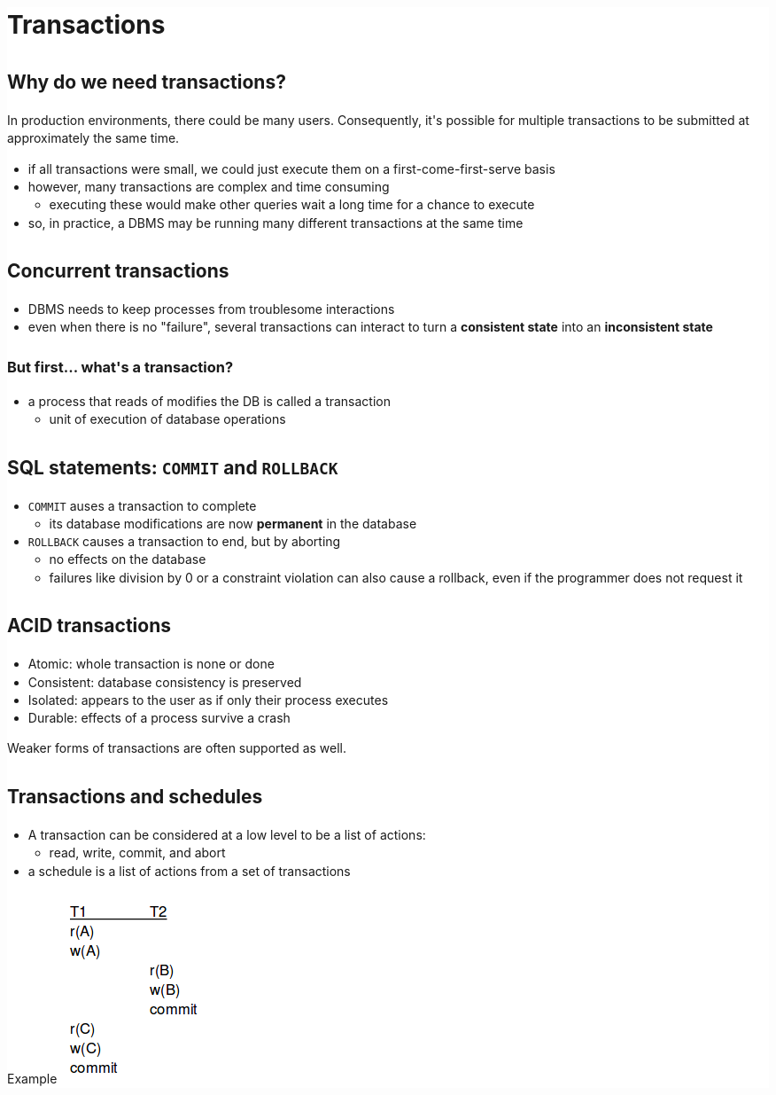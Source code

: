 # Transactions

## Why do we need transactions?
In production environments, there could be many users. Consequently, it's possible for multiple transactions to be submitted at approximately the same time.

- if all transactions were small, we could just execute them on a first-come-first-serve basis
- however, many transactions are complex and time consuming
  - executing these would make other queries wait a long time for a chance to execute
- so, in practice, a DBMS may be running many different transactions at the same time

## Concurrent transactions
- DBMS needs to keep processes from troublesome interactions
- even when there is no "failure", several transactions can interact to turn a **consistent state** into an **inconsistent state**

### But first... what's a transaction?
- a process that reads of modifies the DB is called a transaction
  - unit of execution of database operations

## SQL statements: `COMMIT` and `ROLLBACK`
- `COMMIT` auses a transaction to complete
  - its database modifications are now **permanent** in the database
- `ROLLBACK` causes a transaction to end, but by aborting
  - no effects on the database
  - failures like division by 0 or a constraint violation can also cause a rollback, even if the programmer does not request it

## ACID transactions
- Atomic: whole transaction is none or done
- Consistent: database consistency is preserved
- Isolated: appears to the user as if only their process executes
- Durable: effects of a process survive a crash

Weaker forms of transactions are often supported as well.

## Transactions and schedules
- A transaction can be considered at a low level to be a list of actions:
  - read, write, commit, and abort
- a schedule is a list of actions from a set of transactions

Example
![schedule](images/schedule.png)
